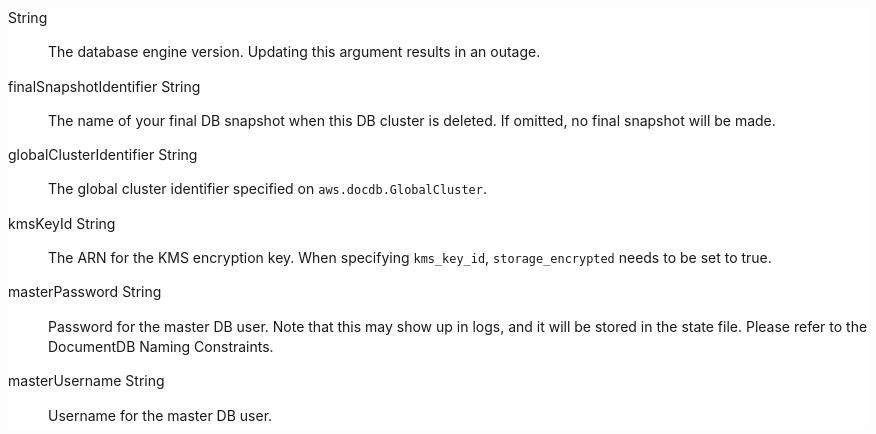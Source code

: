 </span>
        <span class="property-indicator"></span>
        <span class="property-type">String</span>
    </dt>
    <dd><p>The database engine version. Updating this argument results in an outage.</p>
</dd><dt class="property-optional"
            title="Optional">
        <span id="finalsnapshotidentifier_yaml">
<a data-swiftype-name="resource-property" data-swiftype-type="text" href="#finalsnapshotidentifier_yaml" style="color: inherit; text-decoration: inherit;">final<wbr>Snapshot<wbr>Identifier</a>
</span>
        <span class="property-indicator"></span>
        <span class="property-type">String</span>
    </dt>
    <dd><p>The name of your final DB snapshot
when this DB cluster is deleted. If omitted, no final snapshot will be
made.</p>
</dd><dt class="property-optional"
            title="Optional">
        <span id="globalclusteridentifier_yaml">
<a data-swiftype-name="resource-property" data-swiftype-type="text" href="#globalclusteridentifier_yaml" style="color: inherit; text-decoration: inherit;">global<wbr>Cluster<wbr>Identifier</a>
</span>
        <span class="property-indicator"></span>
        <span class="property-type">String</span>
    </dt>
    <dd><p>The global cluster identifier specified on <code>aws.docdb.GlobalCluster</code>.</p>
</dd><dt class="property-optional property-replacement"
            title="Optional">
        <span id="kmskeyid_yaml">
<a data-swiftype-name="resource-property" data-swiftype-type="text" href="#kmskeyid_yaml" style="color: inherit; text-decoration: inherit;">kms<wbr>Key<wbr>Id</a>
</span>
        <span class="property-indicator"></span>
        <span class="property-type">String</span>
    </dt>
    <dd><p>The ARN for the KMS encryption key. When specifying <code>kms_key_id</code>, <code>storage_encrypted</code> needs to be set to true.</p>
</dd><dt class="property-optional"
            title="Optional">
        <span id="masterpassword_yaml">
<a data-swiftype-name="resource-property" data-swiftype-type="text" href="#masterpassword_yaml" style="color: inherit; text-decoration: inherit;">master<wbr>Password</a>
</span>
        <span class="property-indicator"></span>
        <span class="property-type">String</span>
    </dt>
    <dd><p>Password for the master DB user. Note that this may
show up in logs, and it will be stored in the state file. Please refer to the DocumentDB Naming Constraints.</p>
</dd><dt class="property-optional property-replacement"
            title="Optional">
        <span id="masterusername_yaml">
<a data-swiftype-name="resource-property" data-swiftype-type="text" href="#masterusername_yaml" style="color: inherit; text-decoration: inherit;">master<wbr>Username</a>
</span>
        <span class="property-indicator"></span>
        <span class="property-type">String</span>
    </dt>
    <dd><p>Username for the master DB user.</p>
</dd><dt class="property-optional property-replacement"
            title="Optional">
        <span id="port_yaml">